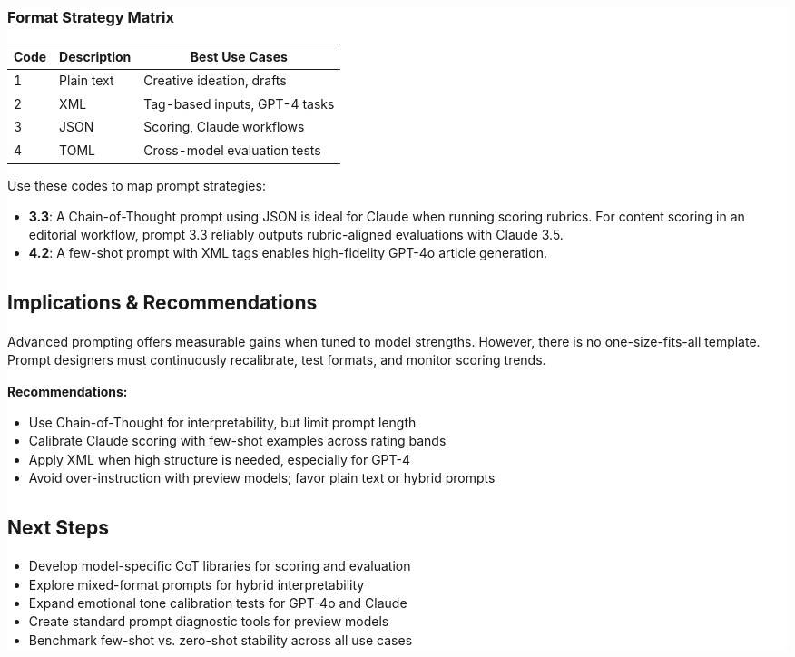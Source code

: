 ### Format Strategy Matrix

| Code | Description | Best Use Cases                |
| ---- | ----------- | ----------------------------- |
| 1    | Plain text  | Creative ideation, drafts     |
| 2    | XML         | Tag-based inputs, GPT-4 tasks |
| 3    | JSON        | Scoring, Claude workflows     |
| 4    | TOML        | Cross-model evaluation tests  |

Use these codes to map prompt strategies:

* **3.3**: A Chain-of-Thought prompt using JSON is ideal for Claude when running scoring rubrics. For content scoring in an editorial workflow, prompt 3.3 reliably outputs rubric-aligned evaluations with Claude 3.5.
* **4.2**: A few-shot prompt with XML tags enables high-fidelity GPT-4o article generation.

## Implications & Recommendations

Advanced prompting offers measurable gains when tuned to model strengths. However, there is no one-size-fits-all template. Prompt designers must continuously recalibrate, test formats, and monitor scoring trends.

**Recommendations:**

* Use Chain-of-Thought for interpretability, but limit prompt length
* Calibrate Claude scoring with few-shot examples across rating bands
* Apply XML when high structure is needed, especially for GPT-4
* Avoid over-instruction with preview models; favor plain text or hybrid prompts

## Next Steps

* Develop model-specific CoT libraries for scoring and evaluation
* Explore mixed-format prompts for hybrid interpretability
* Expand emotional tone calibration tests for GPT-4o and Claude
* Create standard prompt diagnostic tools for preview models
* Benchmark few-shot vs. zero-shot stability across all use cases
